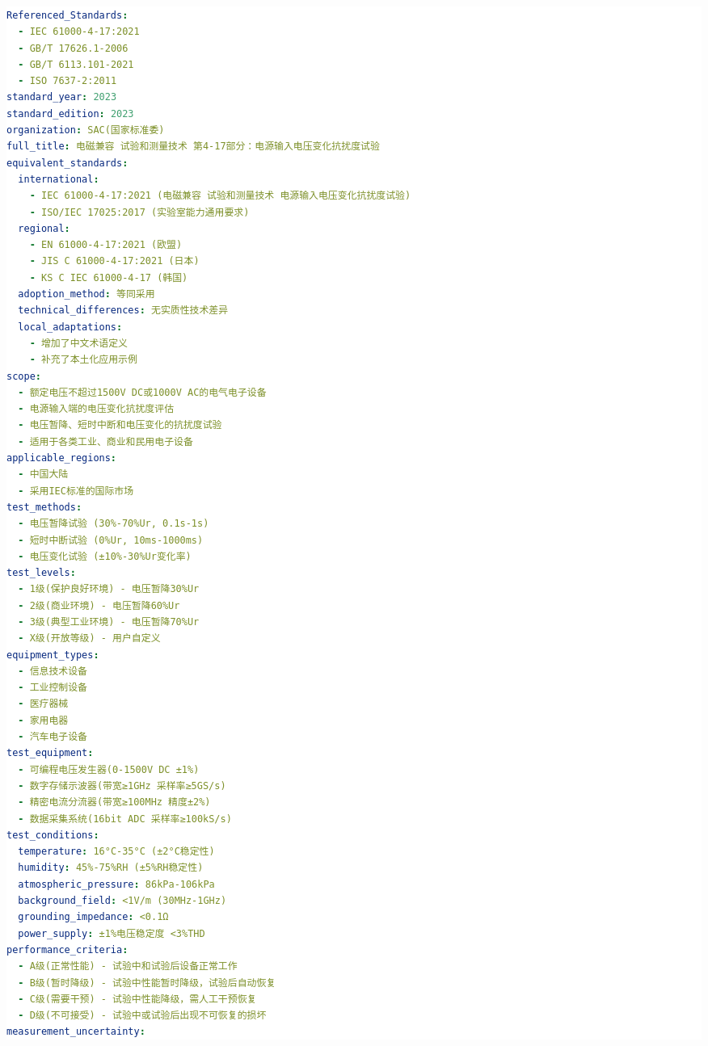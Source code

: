 ```yaml
Referenced_Standards:
  - IEC 61000-4-17:2021
  - GB/T 17626.1-2006
  - GB/T 6113.101-2021
  - ISO 7637-2:2011
standard_year: 2023
standard_edition: 2023
organization: SAC(国家标准委)
full_title: 电磁兼容 试验和测量技术 第4-17部分：电源输入电压变化抗扰度试验
equivalent_standards:
  international:
    - IEC 61000-4-17:2021 (电磁兼容 试验和测量技术 电源输入电压变化抗扰度试验)
    - ISO/IEC 17025:2017 (实验室能力通用要求)
  regional:
    - EN 61000-4-17:2021 (欧盟)
    - JIS C 61000-4-17:2021 (日本)
    - KS C IEC 61000-4-17 (韩国)
  adoption_method: 等同采用
  technical_differences: 无实质性技术差异
  local_adaptations:
    - 增加了中文术语定义
    - 补充了本土化应用示例
scope:
  - 额定电压不超过1500V DC或1000V AC的电气电子设备
  - 电源输入端的电压变化抗扰度评估
  - 电压暂降、短时中断和电压变化的抗扰度试验
  - 适用于各类工业、商业和民用电子设备
applicable_regions:
  - 中国大陆
  - 采用IEC标准的国际市场
test_methods:
  - 电压暂降试验 (30%-70%Ur, 0.1s-1s)
  - 短时中断试验 (0%Ur, 10ms-1000ms)
  - 电压变化试验 (±10%-30%Ur变化率)
test_levels:
  - 1级(保护良好环境) - 电压暂降30%Ur
  - 2级(商业环境) - 电压暂降60%Ur
  - 3级(典型工业环境) - 电压暂降70%Ur
  - X级(开放等级) - 用户自定义
equipment_types:
  - 信息技术设备
  - 工业控制设备
  - 医疗器械
  - 家用电器
  - 汽车电子设备
test_equipment:
  - 可编程电压发生器(0-1500V DC ±1%)
  - 数字存储示波器(带宽≥1GHz 采样率≥5GS/s)
  - 精密电流分流器(带宽≥100MHz 精度±2%)
  - 数据采集系统(16bit ADC 采样率≥100kS/s)
test_conditions:
  temperature: 16°C-35°C (±2°C稳定性)
  humidity: 45%-75%RH (±5%RH稳定性)
  atmospheric_pressure: 86kPa-106kPa
  background_field: <1V/m (30MHz-1GHz)
  grounding_impedance: <0.1Ω
  power_supply: ±1%电压稳定度 <3%THD
performance_criteria:
  - A级(正常性能) - 试验中和试验后设备正常工作
  - B级(暂时降级) - 试验中性能暂时降级，试验后自动恢复
  - C级(需要干预) - 试验中性能降级，需人工干预恢复
  - D级(不可接受) - 试验中或试验后出现不可恢复的损坏
measurement_uncertainty:
```